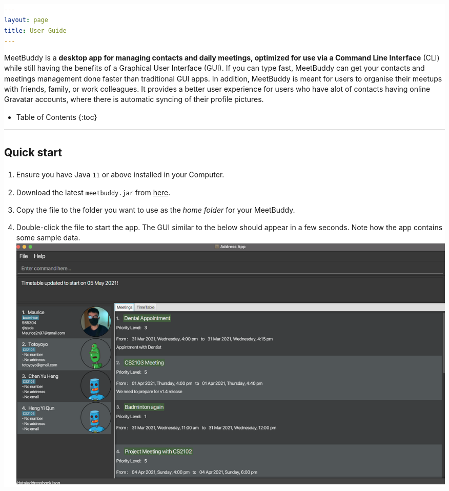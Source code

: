 ```yaml
---
layout: page
title: User Guide
---
```


MeetBuddy is a **desktop app for managing contacts and daily meetings, optimized for use via a Command Line Interface** (CLI) while still having the benefits of a Graphical User Interface (GUI). 
If you can type fast, MeetBuddy can get your contacts and meetings management done faster than traditional GUI apps. In addition, MeetBuddy is meant for users to organise their meetups
with friends, family, or work colleagues. It provides a better user experience for users who have alot of contacts having online Gravatar accounts, where there is automatic syncing of
their profile pictures. 


* Table of Contents
{:toc}

--------------------------------------------------------------------------------------------------------------------

## Quick start

1. Ensure you have Java `11` or above installed in your Computer.

1. Download the latest `meetbuddy.jar` from [here](https://github.com/AY2021S2-CS2103-T16-2/tp/releases).

1. Copy the file to the folder you want to use as the _home folder_ for your MeetBuddy.

1. Double-click the file to start the app. The GUI similar to the below should appear in a few seconds. Note how the app contains some sample data.<br>
   ![Ui](images/Ui.png)

